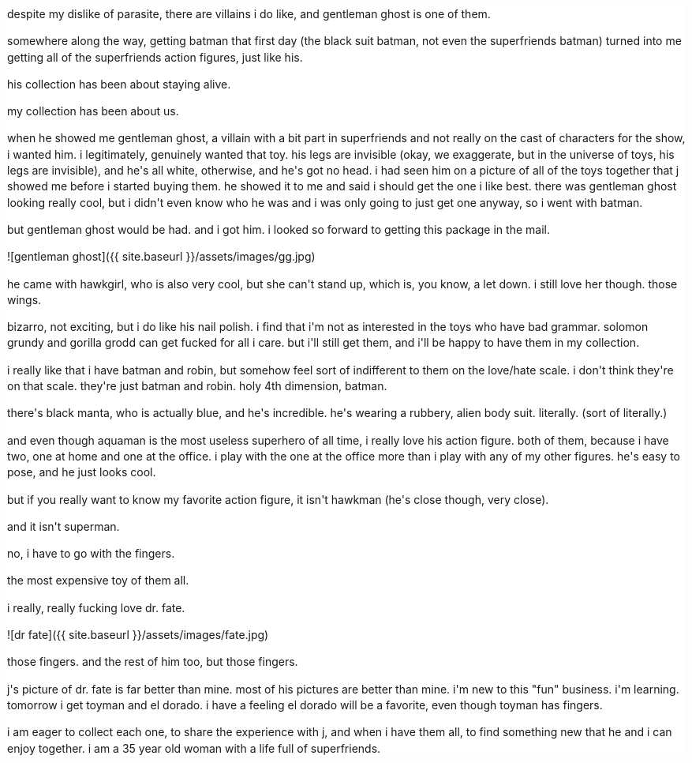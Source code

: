 despite my dislike of parasite, there are villains i do like, and gentleman ghost is one of them.

somewhere along the way, getting batman that first day (the black suit batman, not even the superfriends batman) turned into me getting all of the superfriends action figures, just like his.

his collection has been about staying alive.

my collection has been about us.

when he showed me gentleman ghost, a villain with a bit part in superfriends and not really on the cast of characters for the show, i wanted him. i legitimately, genuinely wanted that toy. his legs are invisible (okay, we exaggerate, but in the universe of toys, his legs are invisible), and he's all white, otherwise, and he's got no head. i had seen him on a picture of all of the toys together that j showed me before i started buying them. he showed it to me and said i should get the one i like best. there was gentleman ghost looking really cool, but i didn't even know who he was and i was only going to just get one anyway, so i went with batman.

but gentleman ghost would be had. and i got him. i looked so forward to getting this package in the mail. 

![gentleman ghost]({{ site.baseurl }}/assets/images/gg.jpg)

he came with hawkgirl, who is also very cool, but she can't stand up, which is, you know, a let down. i still love her though. those wings.

bizarro, not exciting, but i do like his nail polish. i find that i'm not as interested in the toys who have bad grammar. solomon grundy and gorilla grodd can get fucked for all i care. but i'll still get them, and i'll be happy to have them in my collection.

i really like that i have batman and robin, but somehow feel sort of indifferent to them on the love/hate scale. i don't think they're on that scale. they're just batman and robin. holy 4th dimension, batman.

there's black manta, who is actually blue, and he's incredible. he's wearing a rubbery, alien body suit. literally. (sort of literally.)

and even though aquaman is the most useless superhero of all time, i really love his action figure. both of them, because i have two, one at home and one at the office. i play with the one at the office more than i play with any of my other figures. he's easy to pose, and he just looks cool.

but if you really want to know my favorite action figure, it isn't hawkman (he's close though, very close).

and it isn't superman.

no, i have to go with the fingers. 

the most expensive toy of them all. 

i really, really fucking love dr. fate.

![dr fate]({{ site.baseurl }}/assets/images/fate.jpg)

those fingers. and the rest of him too, but those fingers.

j's picture of dr. fate is far better than mine. most of his pictures are better than mine. i'm new to this "fun" business. i'm learning. tomorrow i get toyman and el dorado. i have a feeling el dorado will be a favorite, even though toyman has fingers.

i am eager to collect each one, to share the experience with j, and when i have them all, to find something new that he and i can enjoy together. i am a 35 year old woman with a life full of superfriends.

